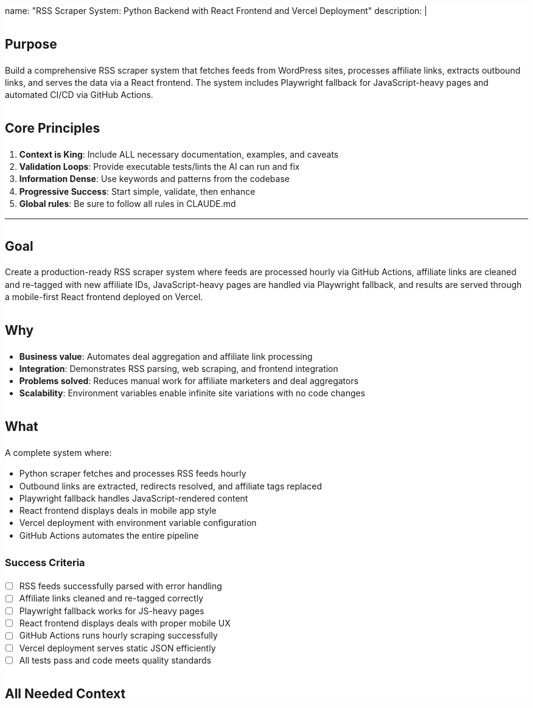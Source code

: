 name: "RSS Scraper System: Python Backend with React Frontend and Vercel Deployment"
description: |

## Purpose
Build a comprehensive RSS scraper system that fetches feeds from WordPress sites, processes affiliate links, extracts outbound links, and serves the data via a React frontend. The system includes Playwright fallback for JavaScript-heavy pages and automated CI/CD via GitHub Actions.

## Core Principles
1. **Context is King**: Include ALL necessary documentation, examples, and caveats
2. **Validation Loops**: Provide executable tests/lints the AI can run and fix
3. **Information Dense**: Use keywords and patterns from the codebase
4. **Progressive Success**: Start simple, validate, then enhance
5. **Global rules**: Be sure to follow all rules in CLAUDE.md

---

## Goal
Create a production-ready RSS scraper system where feeds are processed hourly via GitHub Actions, affiliate links are cleaned and re-tagged with new affiliate IDs, JavaScript-heavy pages are handled via Playwright fallback, and results are served through a mobile-first React frontend deployed on Vercel.

## Why
- **Business value**: Automates deal aggregation and affiliate link processing
- **Integration**: Demonstrates RSS parsing, web scraping, and frontend integration
- **Problems solved**: Reduces manual work for affiliate marketers and deal aggregators
- **Scalability**: Environment variables enable infinite site variations with no code changes

## What
A complete system where:
- Python scraper fetches and processes RSS feeds hourly
- Outbound links are extracted, redirects resolved, and affiliate tags replaced
- Playwright fallback handles JavaScript-rendered content
- React frontend displays deals in mobile app style
- Vercel deployment with environment variable configuration
- GitHub Actions automates the entire pipeline

### Success Criteria
- [ ] RSS feeds successfully parsed with error handling
- [ ] Affiliate links cleaned and re-tagged correctly
- [ ] Playwright fallback works for JS-heavy pages
- [ ] React frontend displays deals with proper mobile UX
- [ ] GitHub Actions runs hourly scraping successfully
- [ ] Vercel deployment serves static JSON efficiently
- [ ] All tests pass and code meets quality standards

## All Needed Context
